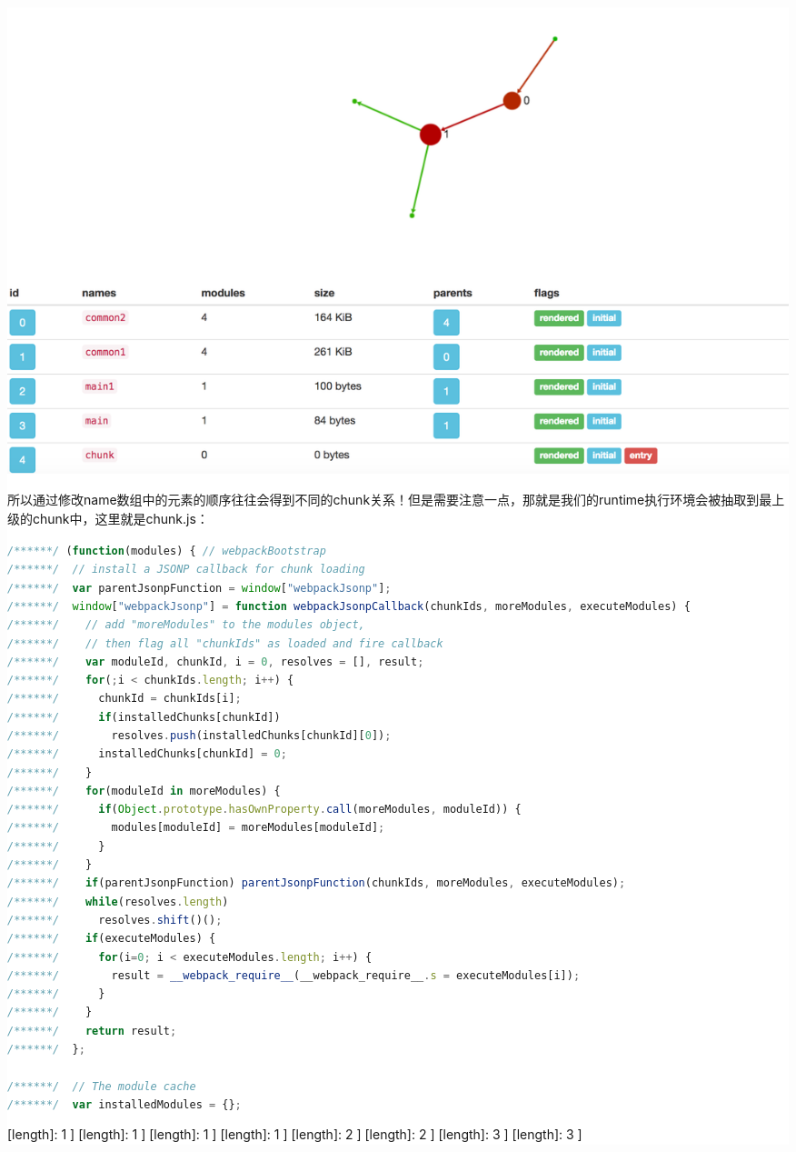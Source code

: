 ![](./7.png)

所以通过修改name数组中的元素的顺序往往会得到不同的chunk关系！但是需要注意一点，那就是我们的runtime执行环境会被抽取到最上级的chunk中，这里就是chunk.js：

```js
/******/ (function(modules) { // webpackBootstrap
/******/  // install a JSONP callback for chunk loading
/******/  var parentJsonpFunction = window["webpackJsonp"];
/******/  window["webpackJsonp"] = function webpackJsonpCallback(chunkIds, moreModules, executeModules) {
/******/    // add "moreModules" to the modules object,
/******/    // then flag all "chunkIds" as loaded and fire callback
/******/    var moduleId, chunkId, i = 0, resolves = [], result;
/******/    for(;i < chunkIds.length; i++) {
/******/      chunkId = chunkIds[i];
/******/      if(installedChunks[chunkId])
/******/        resolves.push(installedChunks[chunkId][0]);
/******/      installedChunks[chunkId] = 0;
/******/    }
/******/    for(moduleId in moreModules) {
/******/      if(Object.prototype.hasOwnProperty.call(moreModules, moduleId)) {
/******/        modules[moduleId] = moreModules[moduleId];
/******/      }
/******/    }
/******/    if(parentJsonpFunction) parentJsonpFunction(chunkIds, moreModules, executeModules);
/******/    while(resolves.length)
/******/      resolves.shift()();
/******/    if(executeModules) {
/******/      for(i=0; i < executeModules.length; i++) {
/******/        result = __webpack_require__(__webpack_require__.s = executeModules[i]);
/******/      }
/******/    }
/******/    return result;
/******/  };

/******/  // The module cache
/******/  var installedModules = {};

```

  [length]: 1 ]
  [length]: 1 ]
  [length]: 1 ]
  [length]: 1 ]
  [length]: 2 ]
  [length]: 2 ]
  [length]: 3 ]
  [length]: 3 ]
